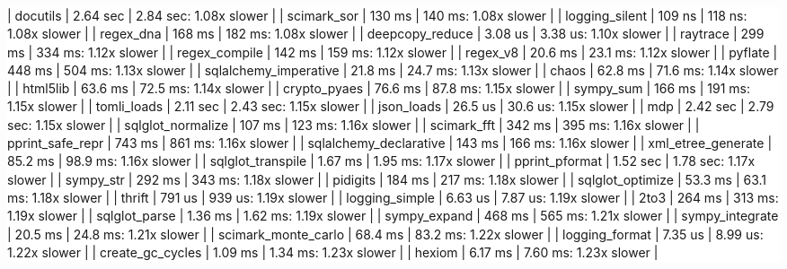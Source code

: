 | docutils                   | 2.64 sec                                               | 2.84 sec: 1.08x slower                                                 |
| scimark_sor                | 130 ms                                                 | 140 ms: 1.08x slower                                                   |
| logging_silent             | 109 ns                                                 | 118 ns: 1.08x slower                                                   |
| regex_dna                  | 168 ms                                                 | 182 ms: 1.08x slower                                                   |
| deepcopy_reduce            | 3.08 us                                                | 3.38 us: 1.10x slower                                                  |
| raytrace                   | 299 ms                                                 | 334 ms: 1.12x slower                                                   |
| regex_compile              | 142 ms                                                 | 159 ms: 1.12x slower                                                   |
| regex_v8                   | 20.6 ms                                                | 23.1 ms: 1.12x slower                                                  |
| pyflate                    | 448 ms                                                 | 504 ms: 1.13x slower                                                   |
| sqlalchemy_imperative      | 21.8 ms                                                | 24.7 ms: 1.13x slower                                                  |
| chaos                      | 62.8 ms                                                | 71.6 ms: 1.14x slower                                                  |
| html5lib                   | 63.6 ms                                                | 72.5 ms: 1.14x slower                                                  |
| crypto_pyaes               | 76.6 ms                                                | 87.8 ms: 1.15x slower                                                  |
| sympy_sum                  | 166 ms                                                 | 191 ms: 1.15x slower                                                   |
| tomli_loads                | 2.11 sec                                               | 2.43 sec: 1.15x slower                                                 |
| json_loads                 | 26.5 us                                                | 30.6 us: 1.15x slower                                                  |
| mdp                        | 2.42 sec                                               | 2.79 sec: 1.15x slower                                                 |
| sqlglot_normalize          | 107 ms                                                 | 123 ms: 1.16x slower                                                   |
| scimark_fft                | 342 ms                                                 | 395 ms: 1.16x slower                                                   |
| pprint_safe_repr           | 743 ms                                                 | 861 ms: 1.16x slower                                                   |
| sqlalchemy_declarative     | 143 ms                                                 | 166 ms: 1.16x slower                                                   |
| xml_etree_generate         | 85.2 ms                                                | 98.9 ms: 1.16x slower                                                  |
| sqlglot_transpile          | 1.67 ms                                                | 1.95 ms: 1.17x slower                                                  |
| pprint_pformat             | 1.52 sec                                               | 1.78 sec: 1.17x slower                                                 |
| sympy_str                  | 292 ms                                                 | 343 ms: 1.18x slower                                                   |
| pidigits                   | 184 ms                                                 | 217 ms: 1.18x slower                                                   |
| sqlglot_optimize           | 53.3 ms                                                | 63.1 ms: 1.18x slower                                                  |
| thrift                     | 791 us                                                 | 939 us: 1.19x slower                                                   |
| logging_simple             | 6.63 us                                                | 7.87 us: 1.19x slower                                                  |
| 2to3                       | 264 ms                                                 | 313 ms: 1.19x slower                                                   |
| sqlglot_parse              | 1.36 ms                                                | 1.62 ms: 1.19x slower                                                  |
| sympy_expand               | 468 ms                                                 | 565 ms: 1.21x slower                                                   |
| sympy_integrate            | 20.5 ms                                                | 24.8 ms: 1.21x slower                                                  |
| scimark_monte_carlo        | 68.4 ms                                                | 83.2 ms: 1.22x slower                                                  |
| logging_format             | 7.35 us                                                | 8.99 us: 1.22x slower                                                  |
| create_gc_cycles           | 1.09 ms                                                | 1.34 ms: 1.23x slower                                                  |
| hexiom                     | 6.17 ms                                                | 7.60 ms: 1.23x slower                                                  |